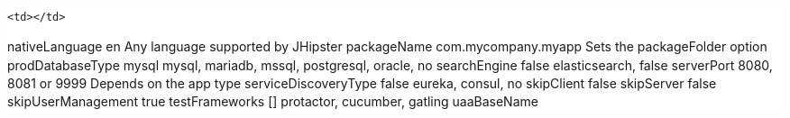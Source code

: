     <td></td>
  </tr>
  <tr>
    <td>nativeLanguage</td>
    <td>en</td>
    <td>Any language supported by JHipster</td>
    <td></td>
  </tr>
  <tr>
    <td>packageName</td>
    <td>com.mycompany.myapp</td>
    <td></td>
    <td>Sets the packageFolder option</td>
  </tr>
  <tr>
    <td>prodDatabaseType</td>
    <td>mysql</td>
    <td>mysql, mariadb, mssql, postgresql, oracle, no</td>
    <td></td>
  </tr>
  <tr>
    <td>searchEngine</td>
    <td>false</td>
    <td>elasticsearch, false</td>
    <td></td>
  </tr>
  <tr>
    <td>serverPort</td>
    <td>8080, 8081 or 9999</td>
    <td></td>
    <td>Depends on the app type</td>
  </tr>
  <tr>
    <td>serviceDiscoveryType</td>
    <td>false</td>
    <td>eureka, consul, no</td>
    <td></td>
  </tr>
  <tr>
    <td>skipClient</td>
    <td>false</td>
    <td></td>
    <td></td>
  </tr>
  <tr>
    <td>skipServer</td>
    <td>false</td>
    <td></td>
    <td></td>
  </tr>
  <tr>
    <td>skipUserManagement</td>
    <td>true</td>
    <td></td>
    <td></td>
  </tr>
  <tr>
    <td>testFrameworks</td>
    <td>[]</td>
    <td>protactor, cucumber, gatling</td>
    <td></td>
  </tr>
  <tr>
    <td>uaaBaseName</td>